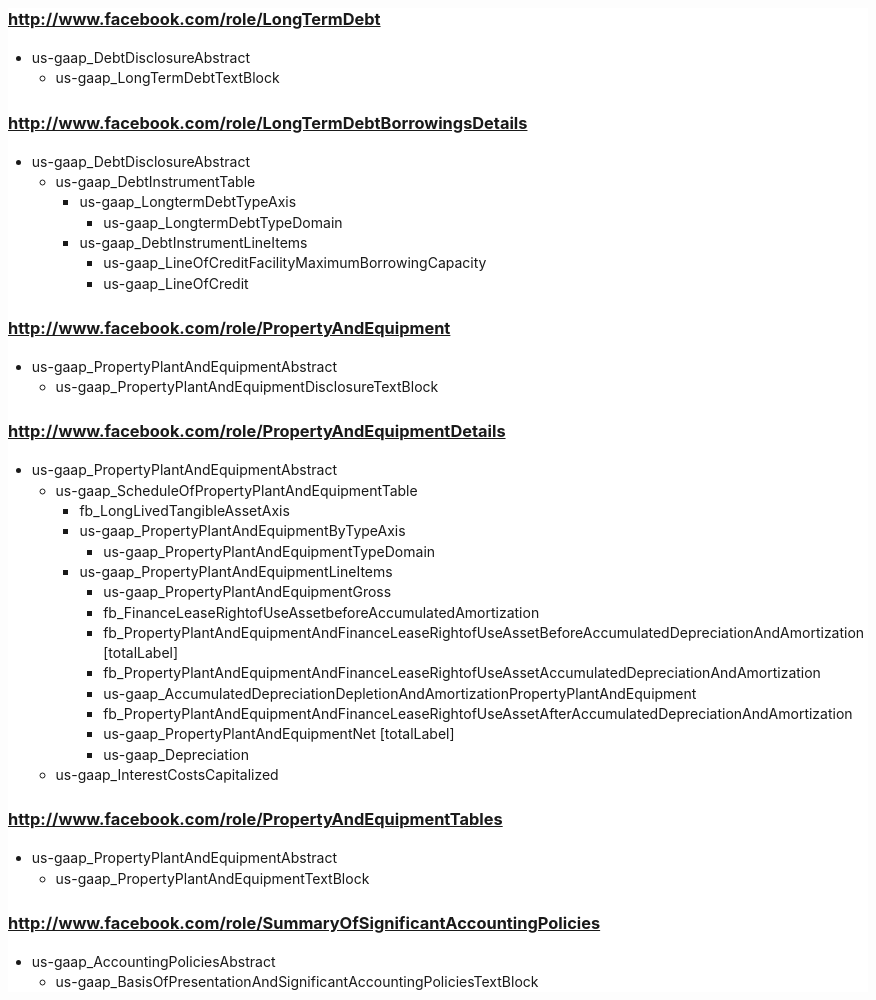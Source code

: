 ### http://www.facebook.com/role/LongTermDebt

- us-gaap_DebtDisclosureAbstract
  - us-gaap_LongTermDebtTextBlock

### http://www.facebook.com/role/LongTermDebtBorrowingsDetails

- us-gaap_DebtDisclosureAbstract
  - us-gaap_DebtInstrumentTable
    - us-gaap_LongtermDebtTypeAxis
      - us-gaap_LongtermDebtTypeDomain
    - us-gaap_DebtInstrumentLineItems
      - us-gaap_LineOfCreditFacilityMaximumBorrowingCapacity
      - us-gaap_LineOfCredit

### http://www.facebook.com/role/PropertyAndEquipment

- us-gaap_PropertyPlantAndEquipmentAbstract
  - us-gaap_PropertyPlantAndEquipmentDisclosureTextBlock

### http://www.facebook.com/role/PropertyAndEquipmentDetails

- us-gaap_PropertyPlantAndEquipmentAbstract
  - us-gaap_ScheduleOfPropertyPlantAndEquipmentTable
    - fb_LongLivedTangibleAssetAxis
    - us-gaap_PropertyPlantAndEquipmentByTypeAxis
      - us-gaap_PropertyPlantAndEquipmentTypeDomain
    - us-gaap_PropertyPlantAndEquipmentLineItems
      - us-gaap_PropertyPlantAndEquipmentGross
      - fb_FinanceLeaseRightofUseAssetbeforeAccumulatedAmortization
      - fb_PropertyPlantAndEquipmentAndFinanceLeaseRightofUseAssetBeforeAccumulatedDepreciationAndAmortization [totalLabel]
      - fb_PropertyPlantAndEquipmentAndFinanceLeaseRightofUseAssetAccumulatedDepreciationAndAmortization
      - us-gaap_AccumulatedDepreciationDepletionAndAmortizationPropertyPlantAndEquipment
      - fb_PropertyPlantAndEquipmentAndFinanceLeaseRightofUseAssetAfterAccumulatedDepreciationAndAmortization
      - us-gaap_PropertyPlantAndEquipmentNet [totalLabel]
      - us-gaap_Depreciation
  - us-gaap_InterestCostsCapitalized

### http://www.facebook.com/role/PropertyAndEquipmentTables

- us-gaap_PropertyPlantAndEquipmentAbstract
  - us-gaap_PropertyPlantAndEquipmentTextBlock

### http://www.facebook.com/role/SummaryOfSignificantAccountingPolicies

- us-gaap_AccountingPoliciesAbstract
  - us-gaap_BasisOfPresentationAndSignificantAccountingPoliciesTextBlock
